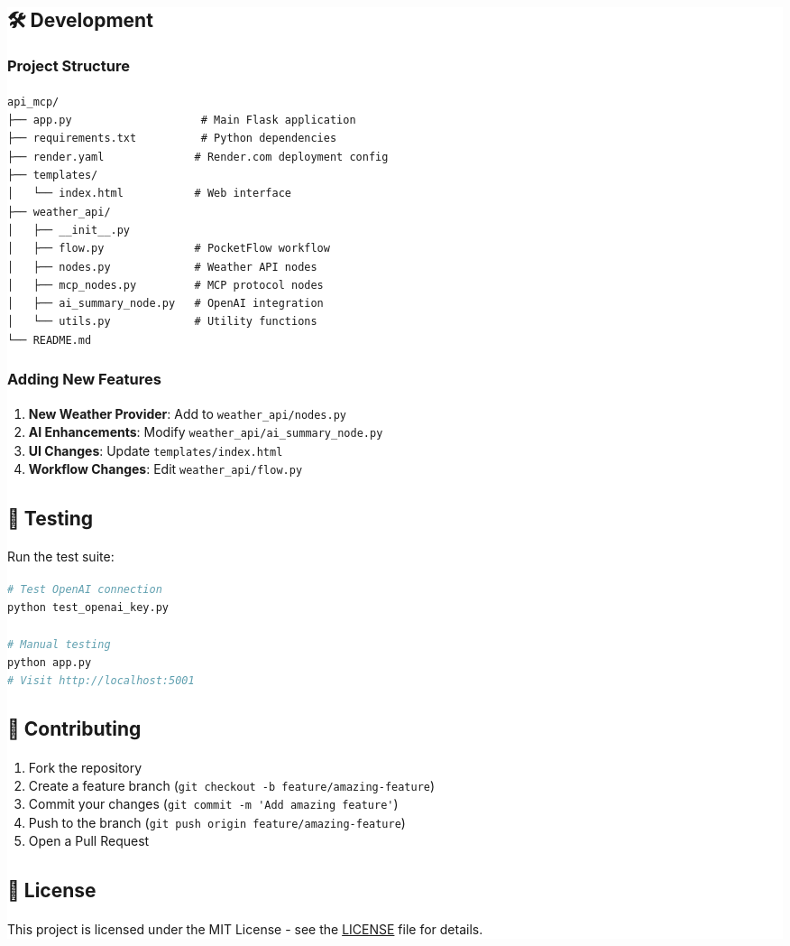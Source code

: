 ## 🛠️ Development

### Project Structure
```
api_mcp/
├── app.py                    # Main Flask application
├── requirements.txt          # Python dependencies
├── render.yaml              # Render.com deployment config
├── templates/
│   └── index.html           # Web interface
├── weather_api/
│   ├── __init__.py
│   ├── flow.py              # PocketFlow workflow
│   ├── nodes.py             # Weather API nodes
│   ├── mcp_nodes.py         # MCP protocol nodes
│   ├── ai_summary_node.py   # OpenAI integration
│   └── utils.py             # Utility functions
└── README.md
```

### Adding New Features

1. **New Weather Provider**: Add to `weather_api/nodes.py`
2. **AI Enhancements**: Modify `weather_api/ai_summary_node.py`
3. **UI Changes**: Update `templates/index.html`
4. **Workflow Changes**: Edit `weather_api/flow.py`

## 🧪 Testing

Run the test suite:
```bash
# Test OpenAI connection
python test_openai_key.py

# Manual testing
python app.py
# Visit http://localhost:5001
```

## 🤝 Contributing

1. Fork the repository
2. Create a feature branch (`git checkout -b feature/amazing-feature`)
3. Commit your changes (`git commit -m 'Add amazing feature'`)
4. Push to the branch (`git push origin feature/amazing-feature`)
5. Open a Pull Request

## 📄 License

This project is licensed under the MIT License - see the [LICENSE](LICENSE) file for details.
